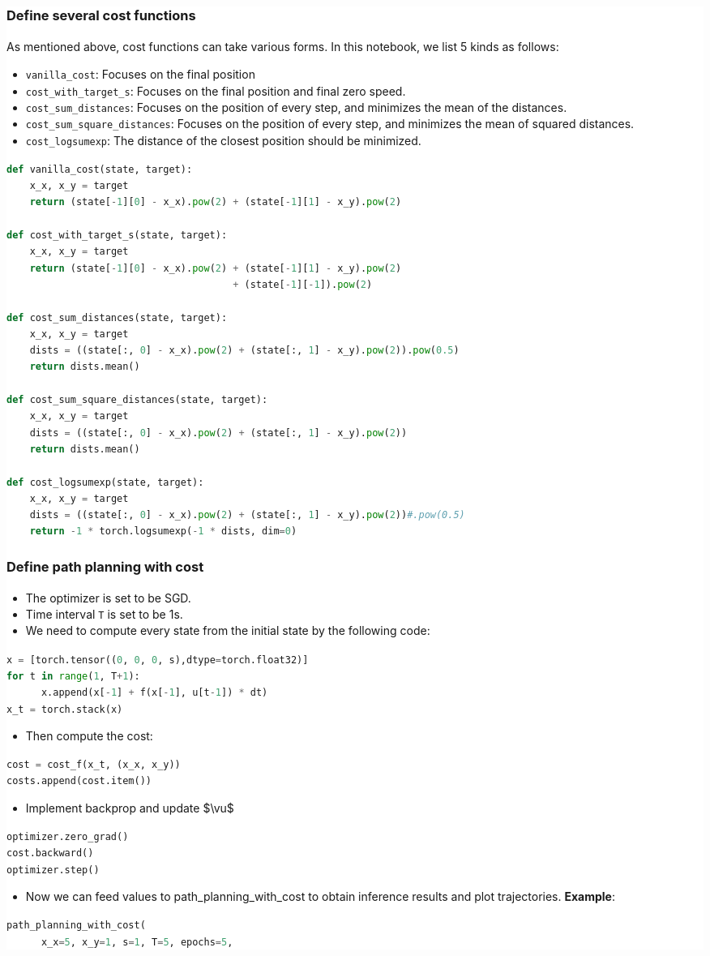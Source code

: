
### Define several cost functions
As mentioned above, cost functions can take various forms. In this notebook, we list 5 kinds as follows:
* `vanilla_cost`: Focuses on the final position
* `cost_with_target_s`: Focuses on the final position and final zero speed.
* `cost_sum_distances`: Focuses on the position of every step, and minimizes the mean of the distances.
* `cost_sum_square_distances`: Focuses on the position of every step, and minimizes the mean of squared distances.
* `cost_logsumexp`: The distance of the closest position should be minimized.


```python
def vanilla_cost(state, target):
    x_x, x_y = target
    return (state[-1][0] - x_x).pow(2) + (state[-1][1] - x_y).pow(2)

def cost_with_target_s(state, target):
    x_x, x_y = target
    return (state[-1][0] - x_x).pow(2) + (state[-1][1] - x_y).pow(2)
                                       + (state[-1][-1]).pow(2)

def cost_sum_distances(state, target):
    x_x, x_y = target
    dists = ((state[:, 0] - x_x).pow(2) + (state[:, 1] - x_y).pow(2)).pow(0.5)
    return dists.mean()

def cost_sum_square_distances(state, target):
    x_x, x_y = target
    dists = ((state[:, 0] - x_x).pow(2) + (state[:, 1] - x_y).pow(2))
    return dists.mean()

def cost_logsumexp(state, target):
    x_x, x_y = target
    dists = ((state[:, 0] - x_x).pow(2) + (state[:, 1] - x_y).pow(2))#.pow(0.5)
    return -1 * torch.logsumexp(-1 * dists, dim=0)
```


### Define path planning with cost
* The optimizer is set to be SGD.
* Time interval `T` is set to be 1s.
* We need to compute every state from the initial state by the following code:
```python
x = [torch.tensor((0, 0, 0, s),dtype=torch.float32)]
for t in range(1, T+1):
      x.append(x[-1] + f(x[-1], u[t-1]) * dt)
x_t = torch.stack(x)
```
* Then compute the cost:
```python
cost = cost_f(x_t, (x_x, x_y))
costs.append(cost.item())
```
* Implement backprop and update $\vu$
```python
optimizer.zero_grad()
cost.backward()
optimizer.step()
```
* Now we can feed values to path_planning_with_cost to obtain inference results and plot trajectories. **Example**:
```python
path_planning_with_cost(
      x_x=5, x_y=1, s=1, T=5, epochs=5,
```